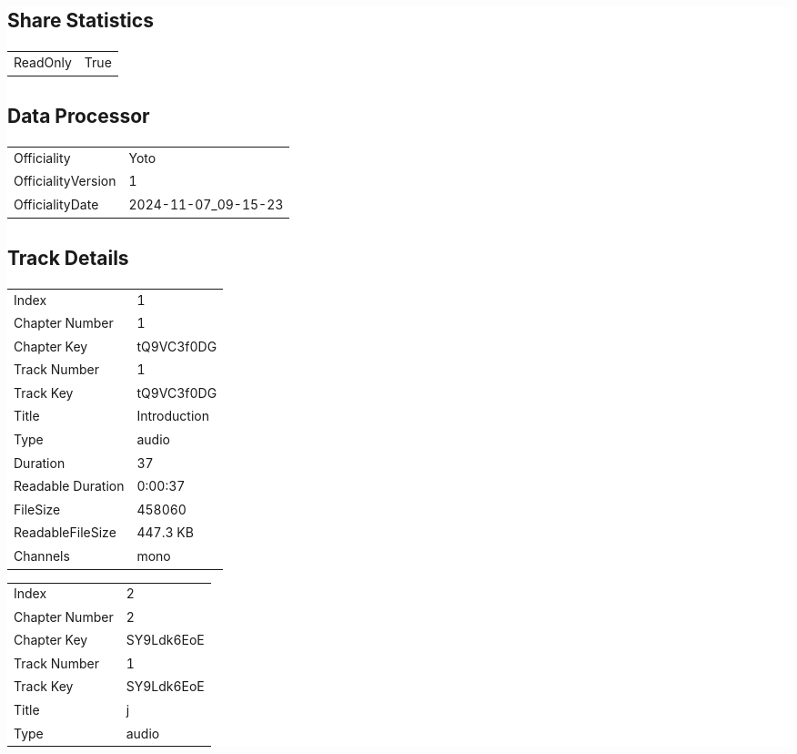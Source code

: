 
## Share Statistics

|  |  |
| - | - |
| ReadOnly | True |


## Data Processor

|  |  |
| - | - |
| Officiality | Yoto
| OfficialityVersion | 1
| OfficialityDate | 2024-11-07_09-15-23


## Track Details

|  |  |
| - | - |
| Index | 1 |
| Chapter Number | 1 |
| Chapter Key | tQ9VC3f0DG |
| Track Number | 1 |
| Track Key | tQ9VC3f0DG |
| Title | Introduction |
| Type | audio |
| Duration | 37 |
| Readable Duration | 0:00:37 |
| FileSize | 458060 |
| ReadableFileSize | 447.3 KB |
| Channels | mono |

|  |  |
| - | - |
| Index | 2 |
| Chapter Number | 2 |
| Chapter Key | SY9Ldk6EoE |
| Track Number | 1 |
| Track Key | SY9Ldk6EoE |
| Title | j |
| Type | audio |